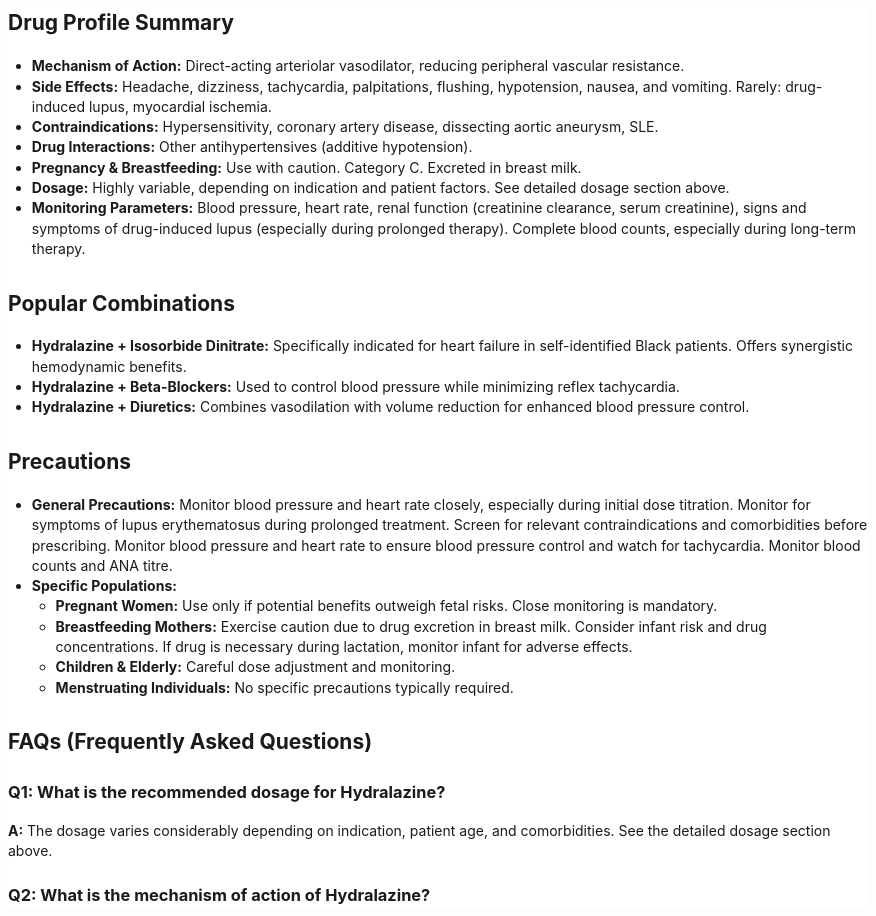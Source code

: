 

## **Drug Profile Summary**

- **Mechanism of Action:** Direct-acting arteriolar vasodilator, reducing peripheral vascular resistance.
- **Side Effects:** Headache, dizziness, tachycardia, palpitations, flushing, hypotension, nausea, and vomiting. Rarely: drug-induced lupus, myocardial ischemia.
- **Contraindications:** Hypersensitivity, coronary artery disease, dissecting aortic aneurysm, SLE.
- **Drug Interactions:** Other antihypertensives (additive hypotension).
- **Pregnancy & Breastfeeding:** Use with caution. Category C. Excreted in breast milk.
- **Dosage:** Highly variable, depending on indication and patient factors. See detailed dosage section above.
- **Monitoring Parameters:** Blood pressure, heart rate, renal function (creatinine clearance, serum creatinine), signs and symptoms of drug-induced lupus (especially during prolonged therapy). Complete blood counts, especially during long-term therapy.



## **Popular Combinations**

- **Hydralazine + Isosorbide Dinitrate:**  Specifically indicated for heart failure in self-identified Black patients. Offers synergistic hemodynamic benefits.
- **Hydralazine + Beta-Blockers:** Used to control blood pressure while minimizing reflex tachycardia.
- **Hydralazine + Diuretics:** Combines vasodilation with volume reduction for enhanced blood pressure control.

## **Precautions**

- **General Precautions:** Monitor blood pressure and heart rate closely, especially during initial dose titration. Monitor for symptoms of lupus erythematosus during prolonged treatment. Screen for relevant contraindications and comorbidities before prescribing. Monitor blood pressure and heart rate to ensure blood pressure control and watch for tachycardia. Monitor blood counts and ANA titre.
- **Specific Populations:**
    - **Pregnant Women:**  Use only if potential benefits outweigh fetal risks. Close monitoring is mandatory.
    - **Breastfeeding Mothers:** Exercise caution due to drug excretion in breast milk. Consider infant risk and drug concentrations.  If drug is necessary during lactation, monitor infant for adverse effects.
    - **Children & Elderly:** Careful dose adjustment and monitoring.
    - **Menstruating Individuals:** No specific precautions typically required.

## **FAQs (Frequently Asked Questions)**

### **Q1: What is the recommended dosage for Hydralazine?**

**A:** The dosage varies considerably depending on indication, patient age, and comorbidities.  See the detailed dosage section above.

### **Q2: What is the mechanism of action of Hydralazine?**
